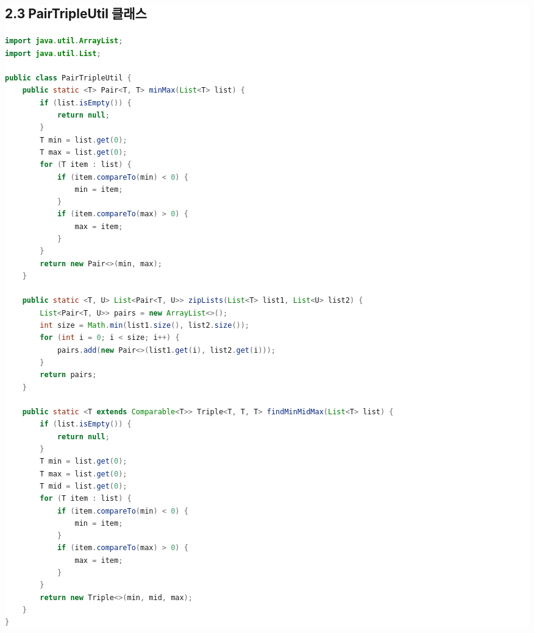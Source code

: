 ## 2.3 PairTripleUtil 클래스

```java
import java.util.ArrayList;
import java.util.List;

public class PairTripleUtil {
    public static <T> Pair<T, T> minMax(List<T> list) {
        if (list.isEmpty()) {
            return null;
        }
        T min = list.get(0);
        T max = list.get(0);
        for (T item : list) {
            if (item.compareTo(min) < 0) {
                min = item;
            }
            if (item.compareTo(max) > 0) {
                max = item;
            }
        }
        return new Pair<>(min, max);
    }

    public static <T, U> List<Pair<T, U>> zipLists(List<T> list1, List<U> list2) {
        List<Pair<T, U>> pairs = new ArrayList<>();
        int size = Math.min(list1.size(), list2.size());
        for (int i = 0; i < size; i++) {
            pairs.add(new Pair<>(list1.get(i), list2.get(i)));
        }
        return pairs;
    }

    public static <T extends Comparable<T>> Triple<T, T, T> findMinMidMax(List<T> list) {
        if (list.isEmpty()) {
            return null;
        }
        T min = list.get(0);
        T max = list.get(0);
        T mid = list.get(0);
        for (T item : list) {
            if (item.compareTo(min) < 0) {
                min = item;
            }
            if (item.compareTo(max) > 0) {
                max = item;
            }
        }
        return new Triple<>(min, mid, max);
    }
}
```
